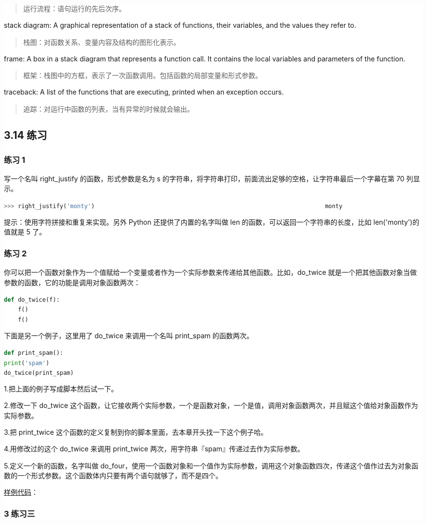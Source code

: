 >运行流程：语句运行的先后次序。

stack diagram:
A graphical representation of a stack of functions, their variables, and the values they refer to.

>栈图：对函数关系、变量内容及结构的图形化表示。

frame:
A box in a stack diagram that represents a function call. It contains the local variables and parameters of the function.

>框架：栈图中的方框，表示了一次函数调用。包括函数的局部变量和形式参数。

traceback:
A list of the functions that are executing, printed when an exception occurs.

>追踪：对运行中函数的列表，当有异常的时候就会输出。

## 3.14  练习
###   练习 1

写一个名叫 right_justify 的函数，形式参数是名为 s 的字符串，将字符串打印，前面流出足够的空格，让字符串最后一个字幕在第 70 列显示。

```Python
>>> right_justify('monty')                                                                  monty 
```

提示：使用字符拼接和重复来实现。另外 Python 还提供了内置的名字叫做 len 的函数，可以返回一个字符串的长度，比如 len('monty')的值就是 5 了。

###   练习 2

你可以把一个函数对象作为一个值赋给一个变量或者作为一个实际参数来传递给其他函数。比如，do_twice 就是一个把其他函数对象当做参数的函数，它的功能是调用对象函数两次：

```Python
def do_twice(f):     
    f()     
    f() 
```

下面是另一个例子，这里用了 do_twice 来调用一个名叫 print_spam 的函数两次。

```Python
def print_spam():     
print('spam')  
do_twice(print_spam) 
```
1.把上面的例子写成脚本然后试一下。

2.修改一下 do_twice 这个函数，让它接收两个实际参数，一个是函数对象，一个是值，调用对象函数两次，并且赋这个值给对象函数作为实际参数。

3.把 print_twice 这个函数的定义复制到你的脚本里面，去本章开头找一下这个例子哈。

4.用修改过的这个 do_twice 来调用 print_twice 两次，用字符串『spam』传递过去作为实际参数。

5.定义一个新的函数，名字叫做 do_four，使用一个函数对象和一个值作为实际参数，调用这个对象函数四次，传递这个值作过去为对象函数的一个形式参数。这个函数体内只要有两个语句就够了，而不是四个。

[样例代码](http://thinkpython2.com/code/do_four.py)：

### 3  练习三
